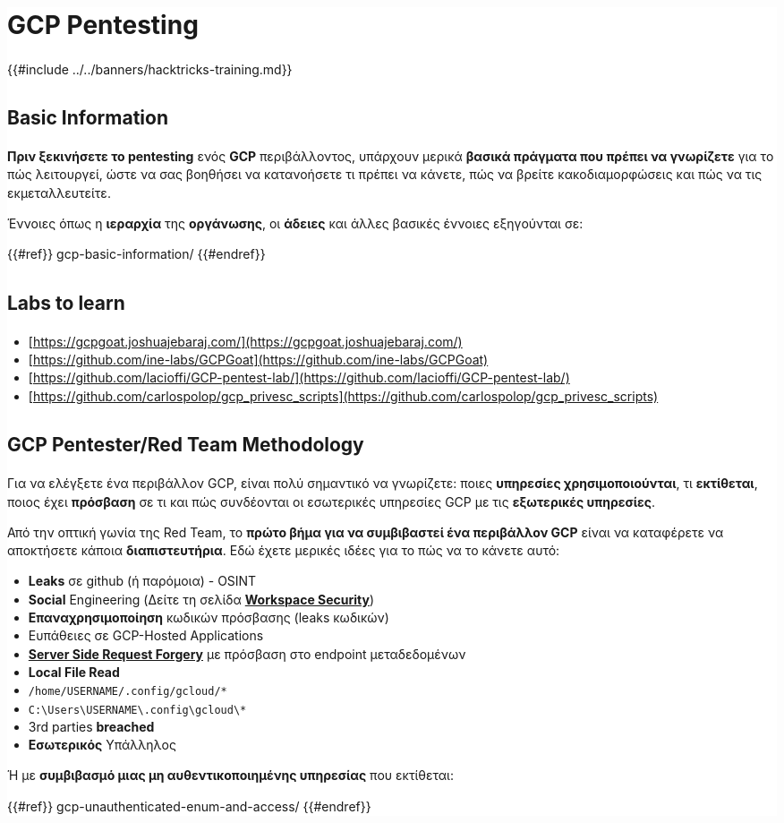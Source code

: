 # GCP Pentesting

{{#include ../../banners/hacktricks-training.md}}

## Basic Information

**Πριν ξεκινήσετε το pentesting** ενός **GCP** περιβάλλοντος, υπάρχουν μερικά **βασικά πράγματα που πρέπει να γνωρίζετε** για το πώς λειτουργεί, ώστε να σας βοηθήσει να κατανοήσετε τι πρέπει να κάνετε, πώς να βρείτε κακοδιαμορφώσεις και πώς να τις εκμεταλλευτείτε.

Έννοιες όπως η **ιεραρχία** της **οργάνωσης**, οι **άδειες** και άλλες βασικές έννοιες εξηγούνται σε:

{{#ref}}
gcp-basic-information/
{{#endref}}

## Labs to learn

- [https://gcpgoat.joshuajebaraj.com/](https://gcpgoat.joshuajebaraj.com/)
- [https://github.com/ine-labs/GCPGoat](https://github.com/ine-labs/GCPGoat)
- [https://github.com/lacioffi/GCP-pentest-lab/](https://github.com/lacioffi/GCP-pentest-lab/)
- [https://github.com/carlospolop/gcp_privesc_scripts](https://github.com/carlospolop/gcp_privesc_scripts)

## GCP Pentester/Red Team Methodology

Για να ελέγξετε ένα περιβάλλον GCP, είναι πολύ σημαντικό να γνωρίζετε: ποιες **υπηρεσίες χρησιμοποιούνται**, τι **εκτίθεται**, ποιος έχει **πρόσβαση** σε τι και πώς συνδέονται οι εσωτερικές υπηρεσίες GCP με τις **εξωτερικές υπηρεσίες**.

Από την οπτική γωνία της Red Team, το **πρώτο βήμα για να συμβιβαστεί ένα περιβάλλον GCP** είναι να καταφέρετε να αποκτήσετε κάποια **διαπιστευτήρια**. Εδώ έχετε μερικές ιδέες για το πώς να το κάνετε αυτό:

- **Leaks** σε github (ή παρόμοια) - OSINT
- **Social** Engineering (Δείτε τη σελίδα [**Workspace Security**](../workspace-security/index.html))
- **Επαναχρησιμοποίηση** κωδικών πρόσβασης (leaks κωδικών)
- Ευπάθειες σε GCP-Hosted Applications
- [**Server Side Request Forgery**](https://book.hacktricks.wiki/en/pentesting-web/ssrf-server-side-request-forgery/cloud-ssrf.html) με πρόσβαση στο endpoint μεταδεδομένων
- **Local File Read**
- `/home/USERNAME/.config/gcloud/*`
- `C:\Users\USERNAME\.config\gcloud\*`
- 3rd parties **breached**
- **Εσωτερικός** Υπάλληλος

Ή με **συμβιβασμό μιας μη αυθεντικοποιημένης υπηρεσίας** που εκτίθεται:

{{#ref}}
gcp-unauthenticated-enum-and-access/
{{#endref}}
